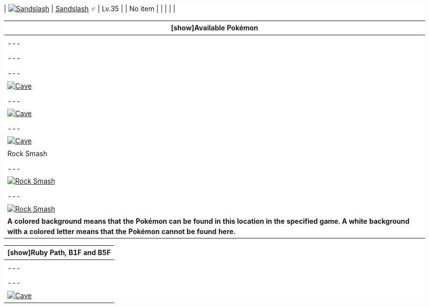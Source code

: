 | [![Sandslash](https://archives.bulbagarden.net/media/upload/8/88/028MS3.png)](https://bulbapedia.bulbagarden.net/wiki/Sandslash_(Pok%C3%A9mon) "Sandslash") | [Sandslash](https://bulbapedia.bulbagarden.net/wiki/Sandslash_(Pok%C3%A9mon) "Sandslash (Pokémon)") ♂ | Lv.35 |
| No item | |
|  | |

| \[show\]Available Pokémon |
| --- |
| | \[show\]Ruby Path, 1F |
| --- |
| | Pokémon | Games | Location | Levels | Rate |
| --- | --- | --- | --- | --- |
| | [![Geodude](https://archives.bulbagarden.net/media/upload/7/7d/074MS3.png)](https://bulbapedia.bulbagarden.net/wiki/Geodude_(Pok%C3%A9mon) "Geodude") | [Geodude](https://bulbapedia.bulbagarden.net/wiki/Geodude_(Pok%C3%A9mon) "Geodude (Pokémon)") | | [FR](https://bulbapedia.bulbagarden.net/wiki/Pok%C3%A9mon_FireRed_and_LeafGreen_Versions "Pokémon FireRed and LeafGreen Versions") | [LG](https://bulbapedia.bulbagarden.net/wiki/Pok%C3%A9mon_FireRed_and_LeafGreen_Versions "Pokémon FireRed and LeafGreen Versions") | |     |     |
| --- | --- |
| [![Cave](https://archives.bulbagarden.net/media/upload/f/fc/FRLG_Cave.png)](https://bulbapedia.bulbagarden.net/wiki/File:FRLG_Cave.png "Cave") | [Cave](https://bulbapedia.bulbagarden.net/wiki/Cave "Cave") | | 32, 34, 36, 38, 40 | 50% |
| | [![Machop](https://archives.bulbagarden.net/media/upload/1/14/066MS3.png)](https://bulbapedia.bulbagarden.net/wiki/Machop_(Pok%C3%A9mon) "Machop") | [Machop](https://bulbapedia.bulbagarden.net/wiki/Machop_(Pok%C3%A9mon) "Machop (Pokémon)") | | [FR](https://bulbapedia.bulbagarden.net/wiki/Pok%C3%A9mon_FireRed_and_LeafGreen_Versions "Pokémon FireRed and LeafGreen Versions") | [LG](https://bulbapedia.bulbagarden.net/wiki/Pok%C3%A9mon_FireRed_and_LeafGreen_Versions "Pokémon FireRed and LeafGreen Versions") | |     |     |
| --- | --- |
| [![Cave](https://archives.bulbagarden.net/media/upload/f/fc/FRLG_Cave.png)](https://bulbapedia.bulbagarden.net/wiki/File:FRLG_Cave.png "Cave") | [Cave](https://bulbapedia.bulbagarden.net/wiki/Cave "Cave") | | 34, 36, 38 | 40% |
| | [![Machoke](https://archives.bulbagarden.net/media/upload/b/b9/067MS3.png)](https://bulbapedia.bulbagarden.net/wiki/Machoke_(Pok%C3%A9mon) "Machoke") | [Machoke](https://bulbapedia.bulbagarden.net/wiki/Machoke_(Pok%C3%A9mon) "Machoke (Pokémon)") | | [FR](https://bulbapedia.bulbagarden.net/wiki/Pok%C3%A9mon_FireRed_and_LeafGreen_Versions "Pokémon FireRed and LeafGreen Versions") | [LG](https://bulbapedia.bulbagarden.net/wiki/Pok%C3%A9mon_FireRed_and_LeafGreen_Versions "Pokémon FireRed and LeafGreen Versions") | |     |     |
| --- | --- |
| [![Cave](https://archives.bulbagarden.net/media/upload/f/fc/FRLG_Cave.png)](https://bulbapedia.bulbagarden.net/wiki/File:FRLG_Cave.png "Cave") | [Cave](https://bulbapedia.bulbagarden.net/wiki/Cave "Cave") | | 40, 42 | 10% |
| Rock Smash |
| | [![Geodude](https://archives.bulbagarden.net/media/upload/7/7d/074MS3.png)](https://bulbapedia.bulbagarden.net/wiki/Geodude_(Pok%C3%A9mon) "Geodude") | [Geodude](https://bulbapedia.bulbagarden.net/wiki/Geodude_(Pok%C3%A9mon) "Geodude (Pokémon)") | | [FR](https://bulbapedia.bulbagarden.net/wiki/Pok%C3%A9mon_FireRed_and_LeafGreen_Versions "Pokémon FireRed and LeafGreen Versions") | [LG](https://bulbapedia.bulbagarden.net/wiki/Pok%C3%A9mon_FireRed_and_LeafGreen_Versions "Pokémon FireRed and LeafGreen Versions") | |     |     |
| --- | --- |
| [![Rock Smash](https://archives.bulbagarden.net/media/upload/b/b0/FRLG_Rock_Smash.png)](https://bulbapedia.bulbagarden.net/wiki/File:FRLG_Rock_Smash.png "Rock Smash") | [Rock Smash](https://bulbapedia.bulbagarden.net/wiki/Breakable_rock "Breakable rock") | | 25-40 | 65% |
| | [![Graveler](https://archives.bulbagarden.net/media/upload/2/21/075MS3.png)](https://bulbapedia.bulbagarden.net/wiki/Graveler_(Pok%C3%A9mon) "Graveler") | [Graveler](https://bulbapedia.bulbagarden.net/wiki/Graveler_(Pok%C3%A9mon) "Graveler (Pokémon)") | | [FR](https://bulbapedia.bulbagarden.net/wiki/Pok%C3%A9mon_FireRed_and_LeafGreen_Versions "Pokémon FireRed and LeafGreen Versions") | [LG](https://bulbapedia.bulbagarden.net/wiki/Pok%C3%A9mon_FireRed_and_LeafGreen_Versions "Pokémon FireRed and LeafGreen Versions") | |     |     |
| --- | --- |
| [![Rock Smash](https://archives.bulbagarden.net/media/upload/b/b0/FRLG_Rock_Smash.png)](https://bulbapedia.bulbagarden.net/wiki/File:FRLG_Rock_Smash.png "Rock Smash") | [Rock Smash](https://bulbapedia.bulbagarden.net/wiki/Breakable_rock "Breakable rock") | | 30-50 | 35% |
| **A colored background means that the Pokémon can be found in this location in the specified game. A white background with a colored letter means that the Pokémon cannot be found here.** | |

| \[show\]Ruby Path, B1F and B5F |
| --- |
| | Pokémon | Games | Location | Levels | Rate |
| --- | --- | --- | --- | --- |
| | [![Geodude](https://archives.bulbagarden.net/media/upload/7/7d/074MS3.png)](https://bulbapedia.bulbagarden.net/wiki/Geodude_(Pok%C3%A9mon) "Geodude") | [Geodude](https://bulbapedia.bulbagarden.net/wiki/Geodude_(Pok%C3%A9mon) "Geodude (Pokémon)") | | [FR](https://bulbapedia.bulbagarden.net/wiki/Pok%C3%A9mon_FireRed_and_LeafGreen_Versions "Pokémon FireRed and LeafGreen Versions") | [LG](https://bulbapedia.bulbagarden.net/wiki/Pok%C3%A9mon_FireRed_and_LeafGreen_Versions "Pokémon FireRed and LeafGreen Versions") | |     |     |
| --- | --- |
| [![Cave](https://archives.bulbagarden.net/media/upload/f/fc/FRLG_Cave.png)](https://bulbapedia.bulbagarden.net/wiki/File:FRLG_Cave.png "Cave") | [Cave](https://bulbapedia.bulbagarden.net/wiki/Cave "Cave") | | 34, 36, 38, 40, 42 | 70% |